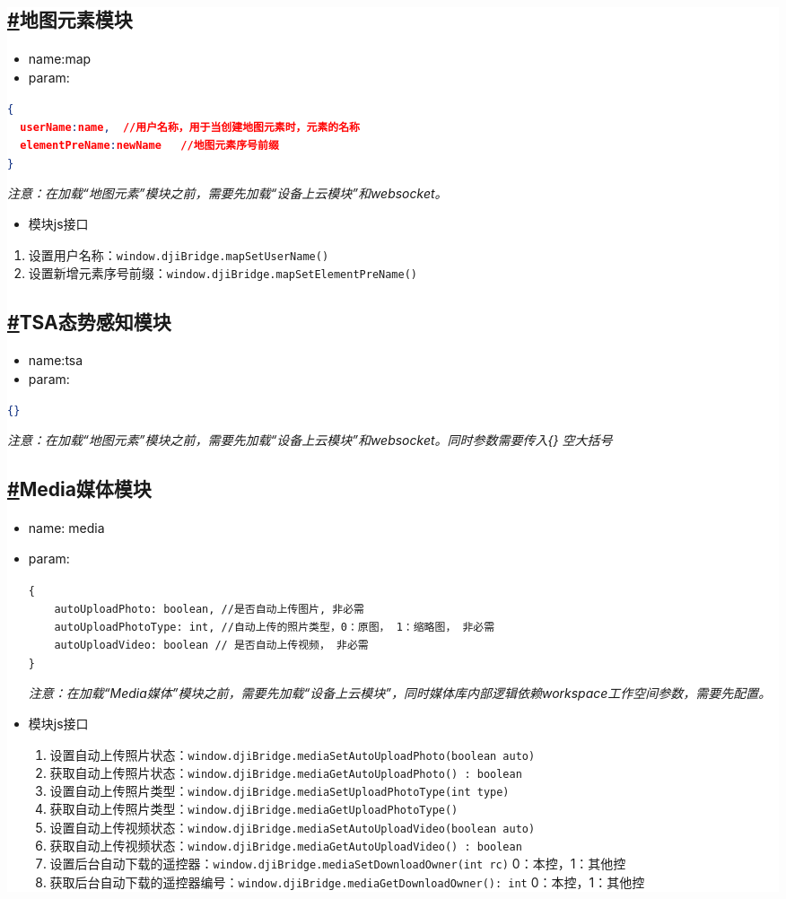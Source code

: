 ## [#](https://developer.dji.com/doc/cloud-api-tutorial/cn/api-reference/pilot-to-cloud/jsbridge.html#%E5%9C%B0%E5%9B%BE%E5%85%83%E7%B4%A0%E6%A8%A1%E5%9D%97)地图元素模块

* name:map
* param:

```json
{
  userName:name,  //用户名称，用于当创建地图元素时，元素的名称
  elementPreName:newName   //地图元素序号前缀
}
```

*注意：在加载“地图元素”模块之前，需要先加载“设备上云模块”和websocket。*

* 模块js接口

1. 设置用户名称：`window.djiBridge.mapSetUserName()`
2. 设置新增元素序号前缀：`window.djiBridge.mapSetElementPreName()`

## [#](https://developer.dji.com/doc/cloud-api-tutorial/cn/api-reference/pilot-to-cloud/jsbridge.html#tsa%E6%80%81%E5%8A%BF%E6%84%9F%E7%9F%A5%E6%A8%A1%E5%9D%97)TSA态势感知模块

* name:tsa
* param:

```json
{}
```

*注意：在加载“地图元素”模块之前，需要先加载“设备上云模块”和websocket。同时参数需要传入{} 空大括号*

## [#](https://developer.dji.com/doc/cloud-api-tutorial/cn/api-reference/pilot-to-cloud/jsbridge.html#media%E5%AA%92%E4%BD%93%E6%A8%A1%E5%9D%97)Media媒体模块

* name: media
* param:

  ```text
  {
      autoUploadPhoto: boolean, //是否自动上传图片, 非必需
      autoUploadPhotoType: int, //自动上传的照片类型，0：原图， 1：缩略图， 非必需
      autoUploadVideo: boolean // 是否自动上传视频， 非必需
  }
  ```

  *注意：在加载“Media媒体”模块之前，需要先加载“设备上云模块”，同时媒体库内部逻辑依赖workspace工作空间参数，需要先配置。*
* 模块js接口

  1. 设置自动上传照片状态：`window.djiBridge.mediaSetAutoUploadPhoto(boolean auto)`
  2. 获取自动上传照片状态：`window.djiBridge.mediaGetAutoUploadPhoto() : boolean`
  3. 设置自动上传照片类型：`window.djiBridge.mediaSetUploadPhotoType(int type)`
  4. 获取自动上传照片类型：`window.djiBridge.mediaGetUploadPhotoType()`
  5. 设置自动上传视频状态：`window.djiBridge.mediaSetAutoUploadVideo(boolean auto)`
  6. 获取自动上传视频状态：`window.djiBridge.mediaGetAutoUploadVideo() : boolean`
  7. 设置后台自动下载的遥控器：`window.djiBridge.mediaSetDownloadOwner(int rc)` 0：本控，1：其他控
  8. 获取后台自动下载的遥控器编号：`window.djiBridge.mediaGetDownloadOwner(): int` 0：本控，1：其他控
